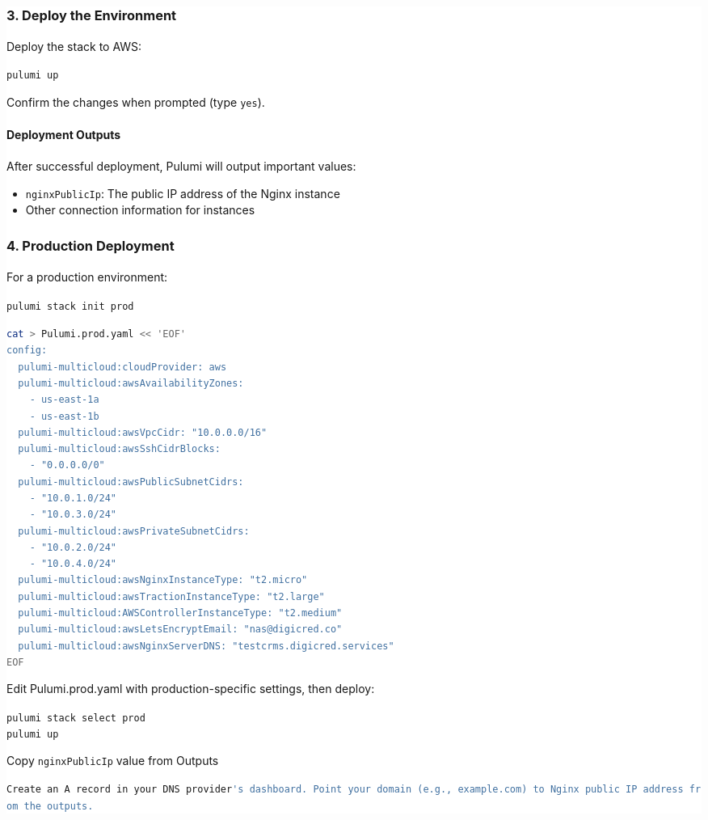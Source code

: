 ### 3. Deploy the Environment
Deploy the stack to AWS:

```bash
pulumi up
```

Confirm the changes when prompted (type `yes`).

#### Deployment Outputs
After successful deployment, Pulumi will output important values:
- `nginxPublicIp`: The public IP address of the Nginx instance
- Other connection information for instances

### 4. Production Deployment
For a production environment:

```bash
pulumi stack init prod
```

```bash
cat > Pulumi.prod.yaml << 'EOF'
config:
  pulumi-multicloud:cloudProvider: aws
  pulumi-multicloud:awsAvailabilityZones:
    - us-east-1a
    - us-east-1b
  pulumi-multicloud:awsVpcCidr: "10.0.0.0/16"
  pulumi-multicloud:awsSshCidrBlocks:
    - "0.0.0.0/0"
  pulumi-multicloud:awsPublicSubnetCidrs:
    - "10.0.1.0/24"
    - "10.0.3.0/24"
  pulumi-multicloud:awsPrivateSubnetCidrs:
    - "10.0.2.0/24"
    - "10.0.4.0/24"
  pulumi-multicloud:awsNginxInstanceType: "t2.micro"
  pulumi-multicloud:awsTractionInstanceType: "t2.large"
  pulumi-multicloud:AWSControllerInstanceType: "t2.medium" 
  pulumi-multicloud:awsLetsEncryptEmail: "nas@digicred.co"
  pulumi-multicloud:awsNginxServerDNS: "testcrms.digicred.services"
EOF
```

Edit Pulumi.prod.yaml with production-specific settings, then deploy:

```bash
pulumi stack select prod
pulumi up
```

Copy `nginxPublicIp` value from Outputs

```bash
Create an A record in your DNS provider's dashboard. Point your domain (e.g., example.com) to Nginx public IP address from the outputs.
```
